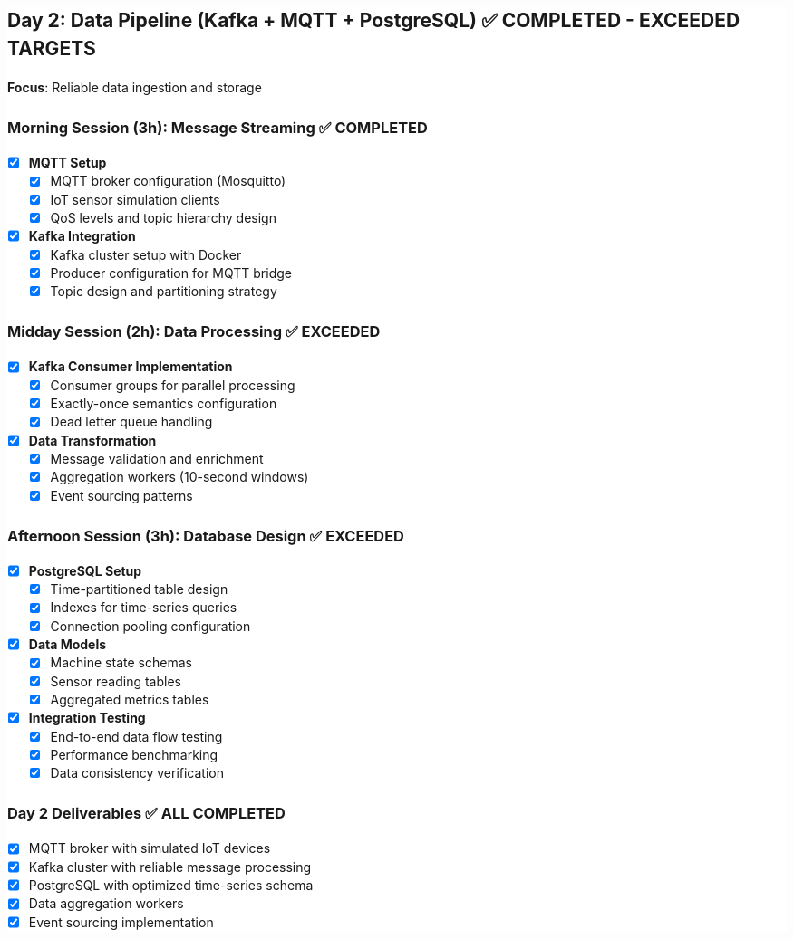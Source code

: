 
## Day 2: Data Pipeline (Kafka + MQTT + PostgreSQL) ✅ COMPLETED - EXCEEDED TARGETS

**Focus**: Reliable data ingestion and storage

### Morning Session (3h): Message Streaming ✅ COMPLETED

- [x] **MQTT Setup**
  - [x] MQTT broker configuration (Mosquitto)
  - [x] IoT sensor simulation clients
  - [x] QoS levels and topic hierarchy design
  
- [x] **Kafka Integration**
  - [x] Kafka cluster setup with Docker
  - [x] Producer configuration for MQTT bridge
  - [x] Topic design and partitioning strategy

### Midday Session (2h): Data Processing ✅ EXCEEDED

- [x] **Kafka Consumer Implementation**
  - [x] Consumer groups for parallel processing
  - [x] Exactly-once semantics configuration
  - [x] Dead letter queue handling
  
- [x] **Data Transformation**
  - [x] Message validation and enrichment
  - [x] Aggregation workers (10-second windows)
  - [x] Event sourcing patterns

### Afternoon Session (3h): Database Design ✅ EXCEEDED

- [x] **PostgreSQL Setup**
  - [x] Time-partitioned table design
  - [x] Indexes for time-series queries
  - [x] Connection pooling configuration
  
- [x] **Data Models**
  - [x] Machine state schemas
  - [x] Sensor reading tables
  - [x] Aggregated metrics tables
  
- [x] **Integration Testing**
  - [x] End-to-end data flow testing
  - [x] Performance benchmarking
  - [x] Data consistency verification

### Day 2 Deliverables ✅ ALL COMPLETED

- [x] MQTT broker with simulated IoT devices
- [x] Kafka cluster with reliable message processing
- [x] PostgreSQL with optimized time-series schema
- [x] Data aggregation workers
- [x] Event sourcing implementation
